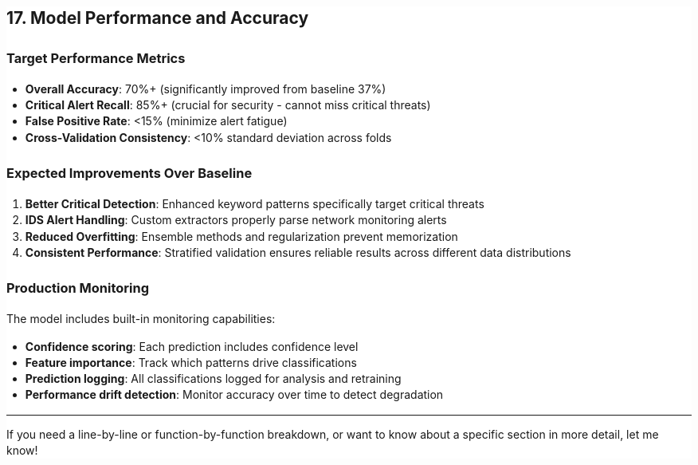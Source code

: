 ## 17. Model Performance and Accuracy

### Target Performance Metrics
- **Overall Accuracy**: 70%+ (significantly improved from baseline 37%)
- **Critical Alert Recall**: 85%+ (crucial for security - cannot miss critical threats)
- **False Positive Rate**: <15% (minimize alert fatigue)
- **Cross-Validation Consistency**: <10% standard deviation across folds

### Expected Improvements Over Baseline
1. **Better Critical Detection**: Enhanced keyword patterns specifically target critical threats
2. **IDS Alert Handling**: Custom extractors properly parse network monitoring alerts  
3. **Reduced Overfitting**: Ensemble methods and regularization prevent memorization
4. **Consistent Performance**: Stratified validation ensures reliable results across different data distributions

### Production Monitoring
The model includes built-in monitoring capabilities:
- **Confidence scoring**: Each prediction includes confidence level
- **Feature importance**: Track which patterns drive classifications
- **Prediction logging**: All classifications logged for analysis and retraining
- **Performance drift detection**: Monitor accuracy over time to detect degradation

---

If you need a line-by-line or function-by-function breakdown, or want to know about a specific section in more detail, let me know!
